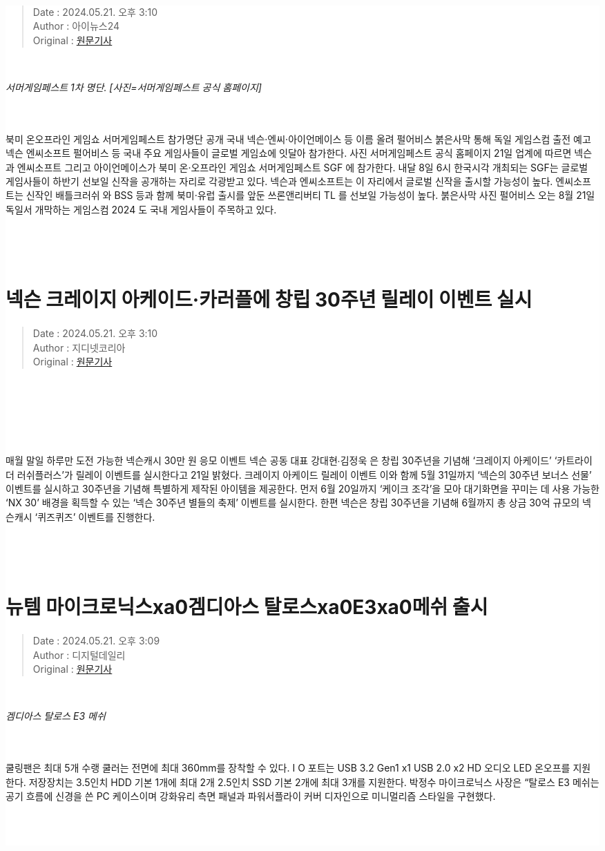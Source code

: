 > Date : 2024.05.21. 오후 3:10  
> Author : 아이뉴스24  
> Original : [원문기사](https://n.news.naver.com/mnews/article/031/0000838230?sid=105)  
<br/>  
  
<img alt="서머게임페스트 1차 명단. [사진=서머게임페스트 공식 홈페이지]" class="_LAZY_LOADING _LAZY_LOADING_INIT_HIDE" src="https://imgnews.pstatic.net/image/031/2024/05/21/0000838230_001_20240521151001132.jpg?type=w647" id="img1" style="display: none;"></img><em class="img_desc">서머게임페스트 1차 명단. [사진=서머게임페스트 공식 홈페이지]</em>  
<br/><br/>  
  
북미 온오프라인 게임쇼 서머게임페스트 참가명단 공개 국내 넥슨·엔씨·아이언메이스 등 이름 올려 펄어비스 붉은사막 통해 독일 게임스컴 출전 예고 넥슨 엔씨소프트 펄어비스 등 국내 주요 게임사들이 글로벌 게임쇼에 잇달아 참가한다.
사진 서머게임페스트 공식 홈페이지 21일 업계에 따르면 넥슨과 엔씨소프트 그리고 아이언메이스가 북미 온·오프라인 게임쇼 서머게임페스트 SGF 에 참가한다.
내달 8일 6시 한국시각 개최되는 SGF는 글로벌 게임사들이 하반기 선보일 신작을 공개하는 자리로 각광받고 있다.
넥슨과 엔씨소프트는 이 자리에서 글로벌 신작을 출시할 가능성이 높다.
엔씨소프트는 신작인 배틀크러쉬 와 BSS 등과 함께 북미·유럽 출시를 앞둔 쓰론앤리버티 TL 를 선보일 가능성이 높다.
붉은사막 사진 펄어비스 오는 8월 21일 독일서 개막하는 게임스컴 2024 도 국내 게임사들이 주목하고 있다.  
<br/><br/><br/>  

  
# 넥슨 크레이지 아케이드·카러플에 창립 30주년 릴레이 이벤트 실시  
  
> Date : 2024.05.21. 오후 3:10  
> Author : 지디넷코리아  
> Original : [원문기사](https://n.news.naver.com/mnews/article/092/0002332041?sid=105)  
<br/>  
  
<img alt="" class="_LAZY_LOADING _LAZY_LOADING_INIT_HIDE" src="https://imgnews.pstatic.net/image/092/2024/05/21/0002332041_001_20240521151001257.jpg?type=w647" id="img1" style="display: none;"></img>  
<br/><br/>  
  
매월 말일 하루만 도전 가능한 넥슨캐시 30만 원 응모 이벤트 넥슨 공동 대표 강대현∙김정욱 은 창립 30주년을 기념해 ‘크레이지 아케이드’ ‘카트라이더 러쉬플러스’가 릴레이 이벤트를 실시한다고 21일 밝혔다.
크레이지 아케이드 릴레이 이벤트 이와 함께 5월 31일까지 ‘넥슨의 30주년 보너스 선물’ 이벤트를 실시하고 30주년을 기념해 특별하게 제작된 아이템을 제공한다.
먼저 6월 20일까지 ‘케이크 조각’을 모아 대기화면을 꾸미는 데 사용 가능한 ‘NX 30’ 배경을 획득할 수 있는 ‘넥슨 30주년 별들의 축제’ 이벤트를 실시한다.
한편 넥슨은 창립 30주년을 기념해 6월까지 총 상금 30억 규모의 넥슨캐시 ‘퀴즈퀴즈’ 이벤트를 진행한다.  
<br/><br/><br/>  

  
# 뉴템 마이크로닉스xa0겜디아스 탈로스xa0E3xa0메쉬 출시  
  
> Date : 2024.05.21. 오후 3:09  
> Author : 디지털데일리  
> Original : [원문기사](https://n.news.naver.com/mnews/article/138/0002173736?sid=105)  
<br/>  
  
<img alt="겜디아스 탈로스 E3 메쉬" class="_LAZY_LOADING _LAZY_LOADING_INIT_HIDE" src="https://imgnews.pstatic.net/image/138/2024/05/21/0002173736_001_20240521150901215.jpg?type=w647" id="img1" style="display: none;"></img><em class="img_desc">겜디아스 탈로스 E3 메쉬</em>  
<br/><br/>  
  
쿨링팬은 최대 5개 수랭 쿨러는 전면에 최대 360mm를 장착할 수 있다.
I O 포트는 USB 3.2 Gen1 x1 USB 2.0 x2 HD 오디오 LED 온오프를 지원한다.
저장장치는 3.5인치 HDD 기본 1개에 최대 2개 2.5인치 SSD 기본 2개에 최대 3개를 지원한다.
박정수 마이크로닉스 사장은 “탈로스 E3 메쉬는 공기 흐름에 신경을 쓴 PC 케이스이며 강화유리 측면 패널과 파워서플라이 커버 디자인으로 미니멀리즘 스타일을 구현했다.  
<br/><br/><br/>  
